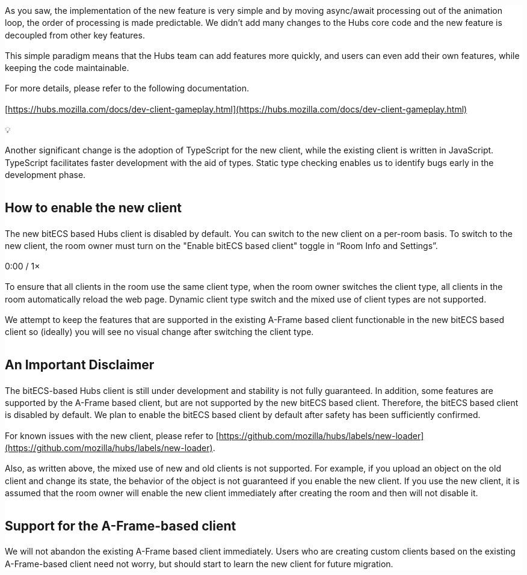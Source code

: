 
As you saw, the implementation of the new feature is very simple and by moving async/await processing out of the animation loop, the order of processing is made predictable. We didn’t add many changes to the Hubs core code and the new feature is decoupled from other key features.

This simple paradigm means that the Hubs team can add features more quickly, and users can even add their own features, while keeping the code maintainable. 

For more details, please refer to the following documentation.

[https://hubs.mozilla.com/docs/dev-client-gameplay.html](https://hubs.mozilla.com/docs/dev-client-gameplay.html)

💡

Another significant change is the adoption of TypeScript for the new client, while the existing client is written in JavaScript. TypeScript facilitates faster development with the aid of types. Static type checking enables us to identify bugs early in the development phase.

## How to enable the new client

The new bitECS based Hubs client is disabled by default. You can switch to the new client on a per-room basis. To switch to the new client, the room owner must turn on the "Enable bitECS based client" toggle in “Room Info and Settings”.

0:00
/
1&#215;

To ensure that all clients in the room use the same client type, when the room owner switches the client type, all clients in the room automatically reload the web page. Dynamic client type switch and the mixed use of client types are not supported.

We attempt to keep the features that are supported in the existing A-Frame based client functionable in the new bitECS based client so (ideally) you will see no visual change after switching the client type.

## An Important Disclaimer

The bitECS-based Hubs client is still under development and stability is not fully guaranteed. In addition, some features are supported by the A-Frame based client, but are not supported by the new bitECS based client. Therefore, the bitECS based client is disabled by default. We plan to enable the bitECS based client by default after safety has been sufficiently confirmed.

For known issues with the new client, please refer to [https://github.com/mozilla/hubs/labels/new-loader](https://github.com/mozilla/hubs/labels/new-loader).

Also, as written above, the mixed use of new and old clients is not supported. For example, if you upload an object on the old client and change its state, the behavior of the object is not guaranteed if you enable the new client. If you use the new client, it is assumed that the room owner will enable the new client immediately after creating the room and then will not disable it.

## Support for the A-Frame-based client

We will not abandon the existing A-Frame based client immediately. Users who are creating custom clients based on the existing A-Frame-based client need not worry, but should start to learn the new client for future migration.

